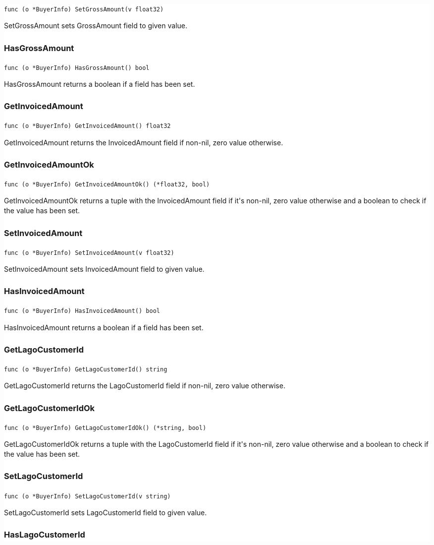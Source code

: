 `func (o *BuyerInfo) SetGrossAmount(v float32)`

SetGrossAmount sets GrossAmount field to given value.

### HasGrossAmount

`func (o *BuyerInfo) HasGrossAmount() bool`

HasGrossAmount returns a boolean if a field has been set.

### GetInvoicedAmount

`func (o *BuyerInfo) GetInvoicedAmount() float32`

GetInvoicedAmount returns the InvoicedAmount field if non-nil, zero value otherwise.

### GetInvoicedAmountOk

`func (o *BuyerInfo) GetInvoicedAmountOk() (*float32, bool)`

GetInvoicedAmountOk returns a tuple with the InvoicedAmount field if it's non-nil, zero value otherwise
and a boolean to check if the value has been set.

### SetInvoicedAmount

`func (o *BuyerInfo) SetInvoicedAmount(v float32)`

SetInvoicedAmount sets InvoicedAmount field to given value.

### HasInvoicedAmount

`func (o *BuyerInfo) HasInvoicedAmount() bool`

HasInvoicedAmount returns a boolean if a field has been set.

### GetLagoCustomerId

`func (o *BuyerInfo) GetLagoCustomerId() string`

GetLagoCustomerId returns the LagoCustomerId field if non-nil, zero value otherwise.

### GetLagoCustomerIdOk

`func (o *BuyerInfo) GetLagoCustomerIdOk() (*string, bool)`

GetLagoCustomerIdOk returns a tuple with the LagoCustomerId field if it's non-nil, zero value otherwise
and a boolean to check if the value has been set.

### SetLagoCustomerId

`func (o *BuyerInfo) SetLagoCustomerId(v string)`

SetLagoCustomerId sets LagoCustomerId field to given value.

### HasLagoCustomerId
